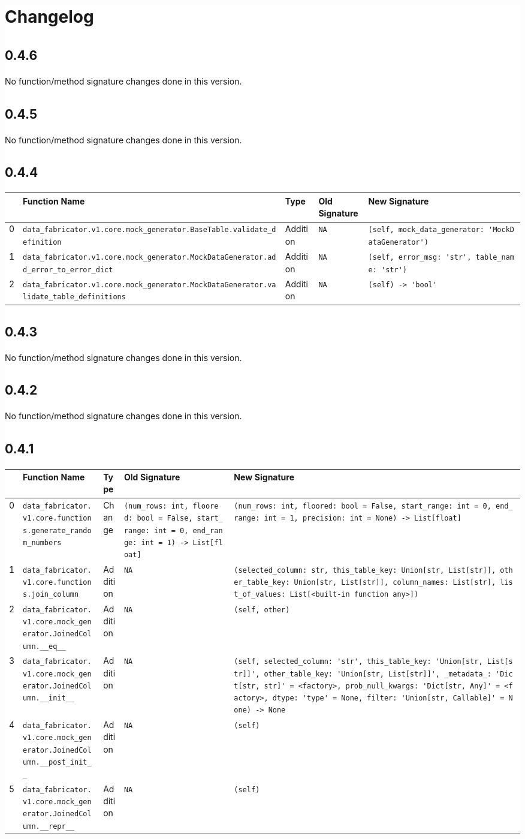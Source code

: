 # Changelog

## 0.4.6
No function/method signature changes done in this version.

## 0.4.5
No function/method signature changes done in this version.

## 0.4.4
|    | Function Name                                                                         | Type     | Old Signature   | New Signature                                      |
|---:|:--------------------------------------------------------------------------------------|:---------|:----------------|:---------------------------------------------------|
|  0 | `data_fabricator.v1.core.mock_generator.BaseTable.validate_definition`                | Addition | `NA`            | `(self, mock_data_generator: 'MockDataGenerator')` |
|  1 | `data_fabricator.v1.core.mock_generator.MockDataGenerator.add_error_to_error_dict`    | Addition | `NA`            | `(self, error_msg: 'str', table_name: 'str')`      |
|  2 | `data_fabricator.v1.core.mock_generator.MockDataGenerator.validate_table_definitions` | Addition | `NA`            | `(self) -> 'bool'`                                 |

## 0.4.3
No function/method signature changes done in this version.

## 0.4.2
No function/method signature changes done in this version.

## 0.4.1
|    | Function Name                                                          | Type     | Old Signature                                                                                                                                                                  | New Signature                                                                                                                                                                                                                                                                      |
|---:|:-----------------------------------------------------------------------|:---------|:-------------------------------------------------------------------------------------------------------------------------------------------------------------------------------|:-----------------------------------------------------------------------------------------------------------------------------------------------------------------------------------------------------------------------------------------------------------------------------------|
|  0 | `data_fabricator.v1.core.functions.generate_random_numbers`            | Change   | `(num_rows: int, floored: bool = False, start_range: int = 0, end_range: int = 1) -> List[float]`                                                                              | `(num_rows: int, floored: bool = False, start_range: int = 0, end_range: int = 1, precision: int = None) -> List[float]`                                                                                                                                                           |
|  1 | `data_fabricator.v1.core.functions.join_column`                        | Addition | `NA`                                                                                                                                                                           | `(selected_column: str, this_table_key: Union[str, List[str]], other_table_key: Union[str, List[str]], column_names: List[str], list_of_values: List[<built-in function any>])`                                                                                                    |
|  2 | `data_fabricator.v1.core.mock_generator.JoinedColumn.__eq__`           | Addition | `NA`                                                                                                                                                                           | `(self, other)`                                                                                                                                                                                                                                                                    |
|  3 | `data_fabricator.v1.core.mock_generator.JoinedColumn.__init__`         | Addition | `NA`                                                                                                                                                                           | `(self, selected_column: 'str', this_table_key: 'Union[str, List[str]]', other_table_key: 'Union[str, List[str]]', _metadata_: 'Dict[str, str]' = <factory>, prob_null_kwargs: 'Dict[str, Any]' = <factory>, dtype: 'type' = None, filter: 'Union[str, Callable]' = None) -> None` |
|  4 | `data_fabricator.v1.core.mock_generator.JoinedColumn.__post_init__`    | Addition | `NA`                                                                                                                                                                           | `(self)`                                                                                                                                                                                                                                                                           |
|  5 | `data_fabricator.v1.core.mock_generator.JoinedColumn.__repr__`         | Addition | `NA`                                                                                                                                                                           | `(self)`                                                                                                                                                                                                                                                                           |